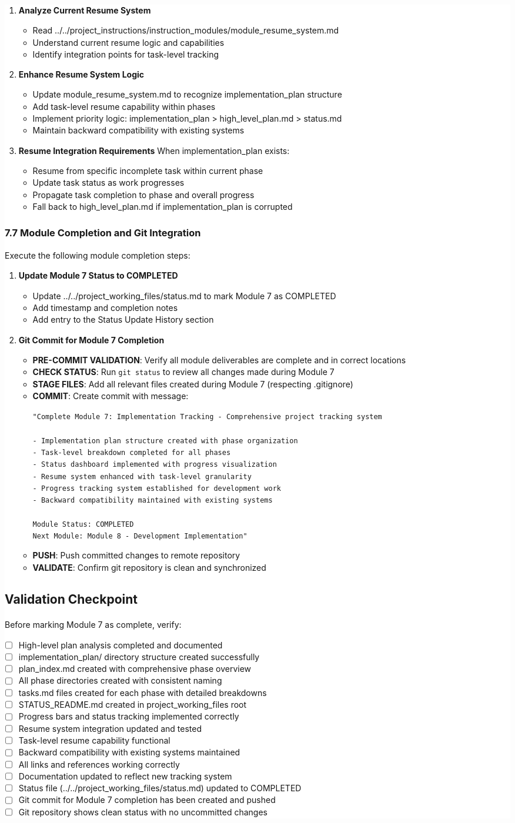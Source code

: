 1. **Analyze Current Resume System**
   - Read ../../project_instructions/instruction_modules/module_resume_system.md
   - Understand current resume logic and capabilities
   - Identify integration points for task-level tracking

2. **Enhance Resume System Logic**
   - Update module_resume_system.md to recognize implementation_plan structure
   - Add task-level resume capability within phases
   - Implement priority logic: implementation_plan > high_level_plan.md > status.md
   - Maintain backward compatibility with existing systems

3. **Resume Integration Requirements**
   When implementation_plan exists:
   - Resume from specific incomplete task within current phase
   - Update task status as work progresses
   - Propagate task completion to phase and overall progress
   - Fall back to high_level_plan.md if implementation_plan is corrupted

### 7.7 Module Completion and Git Integration

Execute the following module completion steps:

1. **Update Module 7 Status to COMPLETED**
   - Update ../../project_working_files/status.md to mark Module 7 as COMPLETED
   - Add timestamp and completion notes
   - Add entry to the Status Update History section

2. **Git Commit for Module 7 Completion**
   - **PRE-COMMIT VALIDATION**: Verify all module deliverables are complete and in correct locations
   - **CHECK STATUS**: Run `git status` to review all changes made during Module 7
   - **STAGE FILES**: Add all relevant files created during Module 7 (respecting .gitignore)
   - **COMMIT**: Create commit with message:
     ```
     "Complete Module 7: Implementation Tracking - Comprehensive project tracking system

     - Implementation plan structure created with phase organization
     - Task-level breakdown completed for all phases
     - Status dashboard implemented with progress visualization
     - Resume system enhanced with task-level granularity
     - Progress tracking system established for development work
     - Backward compatibility maintained with existing systems

     Module Status: COMPLETED
     Next Module: Module 8 - Development Implementation"
     ```
   - **PUSH**: Push committed changes to remote repository
   - **VALIDATE**: Confirm git repository is clean and synchronized

## Validation Checkpoint

Before marking Module 7 as complete, verify:

- [ ] High-level plan analysis completed and documented
- [ ] implementation_plan/ directory structure created successfully
- [ ] plan_index.md created with comprehensive phase overview
- [ ] All phase directories created with consistent naming
- [ ] tasks.md files created for each phase with detailed breakdowns
- [ ] STATUS_README.md created in project_working_files root
- [ ] Progress bars and status tracking implemented correctly
- [ ] Resume system integration updated and tested
- [ ] Task-level resume capability functional
- [ ] Backward compatibility with existing systems maintained
- [ ] All links and references working correctly
- [ ] Documentation updated to reflect new tracking system
- [ ] Status file (../../project_working_files/status.md) updated to COMPLETED
- [ ] Git commit for Module 7 completion has been created and pushed
- [ ] Git repository shows clean status with no uncommitted changes